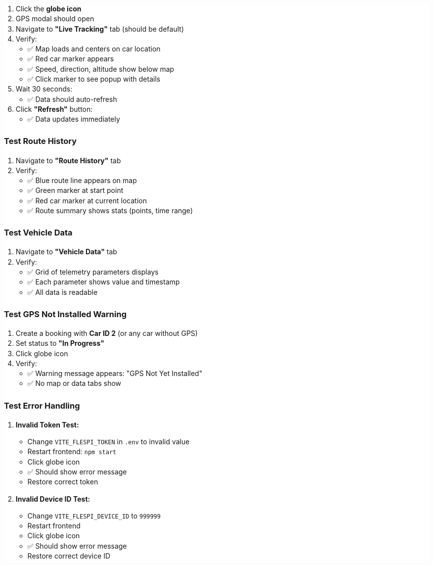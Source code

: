 1. Click the **globe icon**
2. GPS modal should open
3. Navigate to **"Live Tracking"** tab (should be default)
4. Verify:
   - ✅ Map loads and centers on car location
   - ✅ Red car marker appears
   - ✅ Speed, direction, altitude show below map
   - ✅ Click marker to see popup with details
5. Wait 30 seconds:
   - ✅ Data should auto-refresh
6. Click **"Refresh"** button:
   - ✅ Data updates immediately

### Test Route History

1. Navigate to **"Route History"** tab
2. Verify:
   - ✅ Blue route line appears on map
   - ✅ Green marker at start point
   - ✅ Red car marker at current location
   - ✅ Route summary shows stats (points, time range)

### Test Vehicle Data

1. Navigate to **"Vehicle Data"** tab
2. Verify:
   - ✅ Grid of telemetry parameters displays
   - ✅ Each parameter shows value and timestamp
   - ✅ All data is readable

### Test GPS Not Installed Warning

1. Create a booking with **Car ID 2** (or any car without GPS)
2. Set status to **"In Progress"**
3. Click globe icon
4. Verify:
   - ✅ Warning message appears: "GPS Not Yet Installed"
   - ✅ No map or data tabs show

### Test Error Handling

1. **Invalid Token Test:**
   - Change `VITE_FLESPI_TOKEN` in `.env` to invalid value
   - Restart frontend: `npm start`
   - Click globe icon
   - ✅ Should show error message
   - Restore correct token

2. **Invalid Device ID Test:**
   - Change `VITE_FLESPI_DEVICE_ID` to `999999`
   - Restart frontend
   - Click globe icon
   - ✅ Should show error message
   - Restore correct device ID
